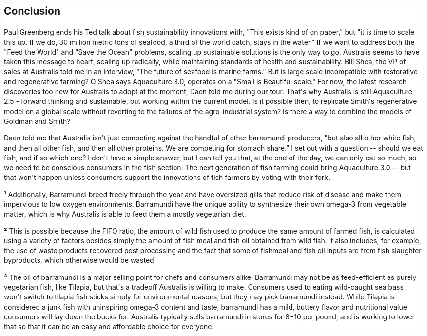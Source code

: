 Conclusion
----------

Paul Greenberg ends his Ted talk about fish sustainability innovations with, "This exists kind of on paper," but "it is time to scale this up. If we do, 30 million metric tons of seafood, a third of the world catch, stays in the water." If we want to address both the "Feed the World" and "Save the Ocean" problems, scaling up sustainable solutions is the only way to go. Australis seems to have taken this message to heart, scaling up radically, while maintaining standards of health and sustainability. Bill Shea, the VP of sales at Australis told me in an interview, "The future of seafood is marine farms." But is large scale incompatible with restorative and regenerative farming? O'Shea says Aquaculture 3.0, operates on a "Small is Beautiful scale." For now, the latest research discoveries too new for Australis to adopt at the moment, Daen told me during our tour. That's why Australis is still Aquaculture 2.5 - forward thinking and sustainable, but working within the current model. Is it possible then, to replicate Smith's regenerative model on a global scale without reverting to the failures of the agro-industrial system? Is there a way to combine the models of Goldman and Smith?

Daen told me that Australis isn't just competing against the handful of other barramundi producers, "but also all other white fish, and then all other fish, and then all other proteins. We are competing for stomach share." I set out with a question -- should we eat fish, and if so which one? I don't have a simple answer, but I can tell you that, at the end of the day, we can only eat so much, so we need to be conscious consumers in the fish section. The next generation of fish farming could bring Aquaculture 3.0 -- but that won't happen unless consumers support the innovations of fish farmers by voting with their fork.

**¹** Additionally, Barramundi breed freely through the year and have oversized gills that reduce risk of disease and make them impervious to low oxygen environments. Barramundi have the unique ability to synthesize their own omega-3 from vegetable matter, which is why Australis is able to feed them a mostly vegetarian diet.

**²** This is possible because the FIFO ratio, the amount of wild fish used to produce the same amount of farmed fish, is calculated using a variety of factors besides simply the amount of fish meal and fish oil obtained from wild fish. It also includes, for example, the use of waste products recovered post processing and the fact that some of fishmeal and fish oil inputs are from fish slaughter byproducts, which otherwise would be wasted.

**³** The oil of barramundi is a major selling point for chefs and consumers alike. Barramundi may not be as feed-efficient as purely vegetarian fish, like Tilapia, but that's a tradeoff Australis is willing to make. Consumers used to eating wild-caught sea bass won't switch to tilapia fish sticks simply for environmental reasons, but they may pick barramundi instead. While Tilapia is considered a junk fish with uninspiring omega-3 content and taste, barramundi has a mild, buttery flavor and nutritional value consumers will lay down the bucks for. Australis typically sells barramundi in stores for $8-$10 per pound, and is working to lower that so that it can be an easy and affordable choice for everyone.